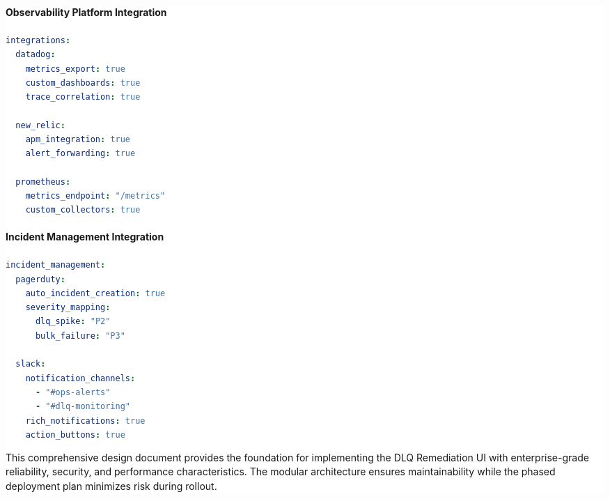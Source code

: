 #### Observability Platform Integration
```yaml
integrations:
  datadog:
    metrics_export: true
    custom_dashboards: true
    trace_correlation: true

  new_relic:
    apm_integration: true
    alert_forwarding: true

  prometheus:
    metrics_endpoint: "/metrics"
    custom_collectors: true
```

#### Incident Management Integration
```yaml
incident_management:
  pagerduty:
    auto_incident_creation: true
    severity_mapping:
      dlq_spike: "P2"
      bulk_failure: "P3"

  slack:
    notification_channels:
      - "#ops-alerts"
      - "#dlq-monitoring"
    rich_notifications: true
    action_buttons: true
```

This comprehensive design document provides the foundation for implementing the DLQ Remediation UI with enterprise-grade reliability, security, and performance characteristics. The modular architecture ensures maintainability while the phased deployment plan minimizes risk during rollout.